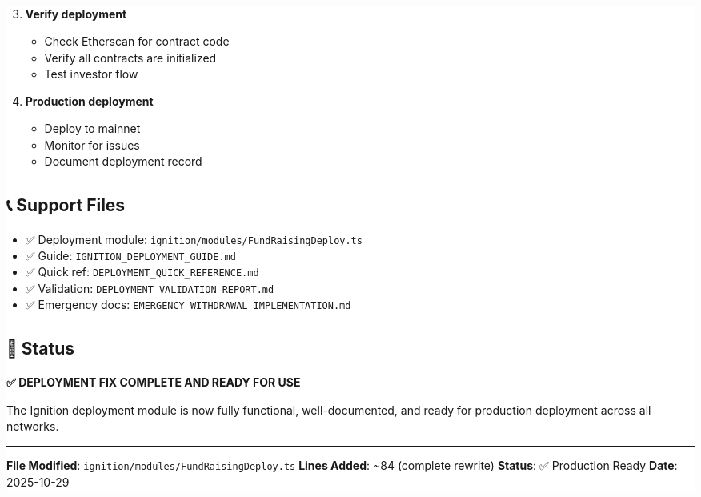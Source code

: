 3. **Verify deployment**

   - Check Etherscan for contract code
   - Verify all contracts are initialized
   - Test investor flow

4. **Production deployment**
   - Deploy to mainnet
   - Monitor for issues
   - Document deployment record

## 📞 Support Files

- ✅ Deployment module: `ignition/modules/FundRaisingDeploy.ts`
- ✅ Guide: `IGNITION_DEPLOYMENT_GUIDE.md`
- ✅ Quick ref: `DEPLOYMENT_QUICK_REFERENCE.md`
- ✅ Validation: `DEPLOYMENT_VALIDATION_REPORT.md`
- ✅ Emergency docs: `EMERGENCY_WITHDRAWAL_IMPLEMENTATION.md`

## 🎉 Status

**✅ DEPLOYMENT FIX COMPLETE AND READY FOR USE**

The Ignition deployment module is now fully functional, well-documented, and ready for production deployment across all networks.

---

**File Modified**: `ignition/modules/FundRaisingDeploy.ts`
**Lines Added**: ~84 (complete rewrite)
**Status**: ✅ Production Ready
**Date**: 2025-10-29
